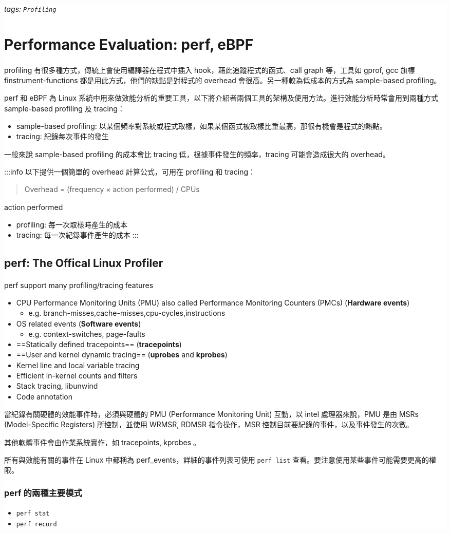



###### tags: `Profiling`

# Performance Evaluation: perf, eBPF

profiling 有很多種方式，傳統上會使用編譯器在程式中插入 hook，藉此追蹤程式的函式、call graph 等，工具如 gprof, gcc 旗標 finstrument-functions 都是用此方式，他們的缺點是對程式的 overhead 會很高。另一種較為低成本的方式為 sample-based profiling。

perf 和 eBPF 為 Linux 系統中用來做效能分析的重要工具，以下將介紹者兩個工具的架構及使用方法。進行效能分析時常會用到兩種方式 sample-based profiling 及 tracing：

- sample-based profiling: 以某個頻率對系統或程式取樣，如果某個函式被取樣比重最高，那很有機會是程式的熱點。
- tracing: 紀錄每次事件的發生

一般來說 sample-based profiling 的成本會比 tracing 低，根據事件發生的頻率，tracing 可能會造成很大的 overhead。

:::info
以下提供一個簡單的 overhead 計算公式，可用在 profiling 和 tracing：

> Overhead = (frequency × action performed) / CPUs

action performed
- profiling: 每一次取樣時產生的成本
- tracing: 每一次紀錄事件產生的成本
:::

## perf: The Offical Linux Profiler
perf support many profiling/tracing features

- CPU	Performance	Monitoring Units (PMU) also called Performance Monitoring Counters (PMCs) (**Hardware events**)
    - e.g. branch-misses,cache-misses,cpu-cycles,instructions
- OS related events (**Software events**)
    - e.g. context-switches, page-faults
- ==Statically defined tracepoints== (**tracepoints**)
- ==User	and	kernel	dynamic	tracing==	(**uprobes** and **kprobes**)
- Kernel	line	and	local	variable	tracing	
- Efficient	in-kernel	counts	and	filters	
- Stack	tracing,	libunwind
- Code	annotation	

當紀錄有關硬體的效能事件時，必須與硬體的 PMU (Performance Monitoring Unit) 互動，以 intel 處理器來說，PMU 是由 MSRs (Model-Specific Registers) 所控制，並使用 WRMSR, RDMSR 指令操作，MSR 控制目前要紀錄的事件，以及事件發生的次數。

其他軟體事件會由作業系統實作，如 tracepoints, kprobes 。

所有與效能有關的事件在 Linux 中都稱為 perf_events，詳細的事件列表可使用 `perf list` 查看。要注意使用某些事件可能需要更高的權限。



### perf 的兩種主要模式

- `perf stat`
- `perf record`
